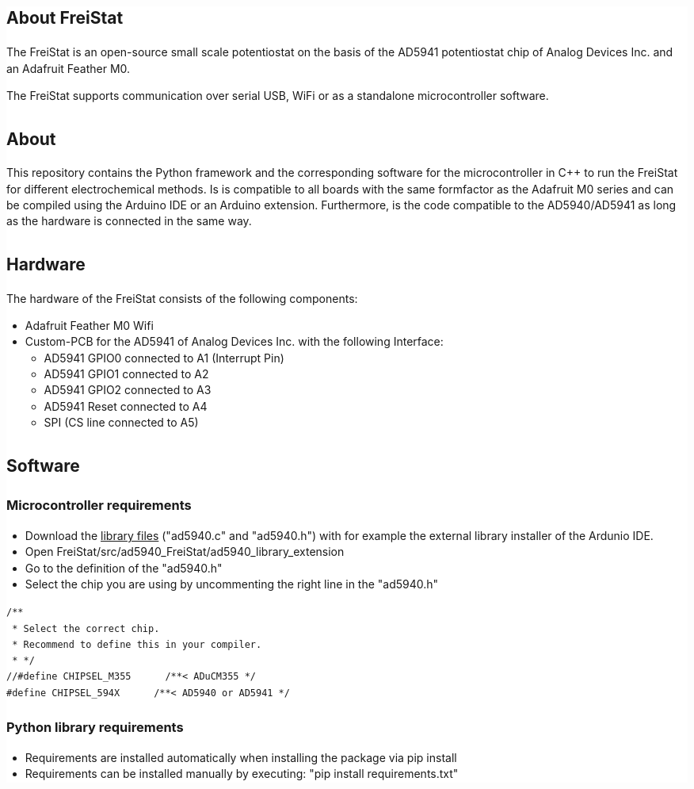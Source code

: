 ## About FreiStat
The FreiStat is an open-source small scale potentiostat on the basis of the 
AD5941 potentiostat chip of Analog Devices Inc. and an Adafruit Feather M0. 

The FreiStat supports communication over serial USB, WiFi or as a standalone
microcontroller software.

## About
This repository contains the Python framework and the corresponding software for
the microcontroller in C++ to run the FreiStat for different electrochemical
methods.
Is is compatible to all boards with the same formfactor as the Adafruit M0
series and can be compiled using the Arduino IDE or an Arduino extension.
Furthermore, is the code compatible to the AD5940/AD5941 as long as the hardware 
is connected in the same way.

## Hardware
The hardware of the FreiStat consists of the following components:
* Adafruit Feather M0 Wifi
* Custom-PCB for the AD5941 of Analog Devices Inc. with the following Interface:
    - AD5941 GPIO0 connected to A1 (Interrupt Pin)
    - AD5941 GPIO1 connected to A2
    - AD5941 GPIO2 connected to A3
    - AD5941 Reset connected to A4
    - SPI (CS line connected to A5)

## Software
### Microcontroller requirements
* Download the [library files](https://github.com/analogdevicesinc/ad5940libusing) ("ad5940.c" and "ad5940.h")
  with for example the external library installer of the Ardunio IDE.
* Open FreiStat/src/ad5940_FreiStat/ad5940_library_extension
* Go to the definition of the "ad5940.h"
* Select the chip you are using by uncommenting the right line in the "ad5940.h"
```
/** 
 * Select the correct chip.
 * Recommend to define this in your compiler.
 * */
//#define CHIPSEL_M355      /**< ADuCM355 */
#define CHIPSEL_594X      /**< AD5940 or AD5941 */
```

### Python library requirements
* Requirements are installed automatically when installing the package via pip install
* Requirements can be installed manually by executing:
  "pip install requirements.txt"
